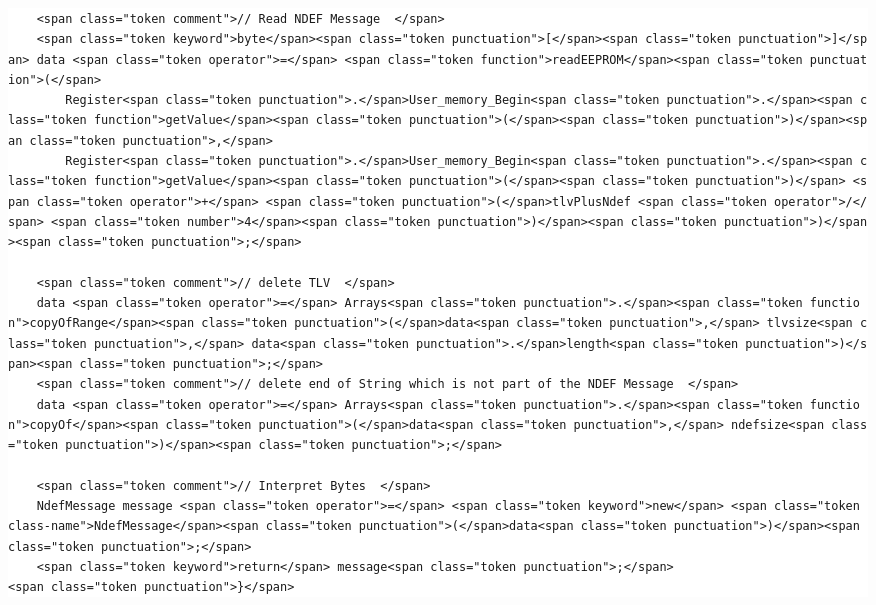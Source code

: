 
		<span class="token comment">// Read NDEF Message  </span>
		<span class="token keyword">byte</span><span class="token punctuation">[</span><span class="token punctuation">]</span> data <span class="token operator">=</span> <span class="token function">readEEPROM</span><span class="token punctuation">(</span>
			Register<span class="token punctuation">.</span>User_memory_Begin<span class="token punctuation">.</span><span class="token function">getValue</span><span class="token punctuation">(</span><span class="token punctuation">)</span><span class="token punctuation">,</span>  
			Register<span class="token punctuation">.</span>User_memory_Begin<span class="token punctuation">.</span><span class="token function">getValue</span><span class="token punctuation">(</span><span class="token punctuation">)</span> <span class="token operator">+</span> <span class="token punctuation">(</span>tlvPlusNdef <span class="token operator">/</span> <span class="token number">4</span><span class="token punctuation">)</span><span class="token punctuation">)</span><span class="token punctuation">;</span>  

		<span class="token comment">// delete TLV  </span>
		data <span class="token operator">=</span> Arrays<span class="token punctuation">.</span><span class="token function">copyOfRange</span><span class="token punctuation">(</span>data<span class="token punctuation">,</span> tlvsize<span class="token punctuation">,</span> data<span class="token punctuation">.</span>length<span class="token punctuation">)</span><span class="token punctuation">;</span>  
		<span class="token comment">// delete end of String which is not part of the NDEF Message  </span>
		data <span class="token operator">=</span> Arrays<span class="token punctuation">.</span><span class="token function">copyOf</span><span class="token punctuation">(</span>data<span class="token punctuation">,</span> ndefsize<span class="token punctuation">)</span><span class="token punctuation">;</span>  

		<span class="token comment">// Interpret Bytes  </span>
		NdefMessage message <span class="token operator">=</span> <span class="token keyword">new</span> <span class="token class-name">NdefMessage</span><span class="token punctuation">(</span>data<span class="token punctuation">)</span><span class="token punctuation">;</span>  
		<span class="token keyword">return</span> message<span class="token punctuation">;</span>  
	<span class="token punctuation">}</span>
</code></pre>
</div>
</body>

</html>
